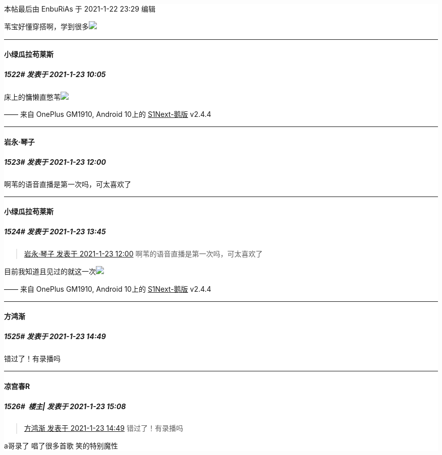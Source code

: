 
 本帖最后由 EnbuRiAs 于 2021-1-22 23:29 编辑 

苇宝好懂穿搭啊，学到很多<img src="https://static.saraba1st.com/image/smiley/face2017/073.png" referrerpolicy="no-referrer">


*****

####  小绿瓜拉苟莱斯  
##### 1522#       发表于 2021-1-23 10:05


床上的慵懒直憋苇<img src="https://static.saraba1st.com/image/smiley/face2017/074.png" referrerpolicy="no-referrer">

—— 来自 OnePlus GM1910, Android 10上的 [S1Next-鹅版](https://github.com/ykrank/S1-Next/releases) v2.4.4


*****

####  岩永·琴子  
##### 1523#       发表于 2021-1-23 12:00


啊苇的语音直播是第一次吗，可太喜欢了


*****

####  小绿瓜拉苟莱斯  
##### 1524#       发表于 2021-1-23 13:45


<blockquote><a href="httphttps://bbs.saraba1st.com/2b/forum.php?mod=redirect&amp;goto=findpost&amp;pid=50121639&amp;ptid=1921517" target="_blank">岩永·琴子 发表于 2021-1-23 12:00</a>
啊苇的语音直播是第一次吗，可太喜欢了</blockquote>
目前我知道且见过的就这一次<img src="https://static.saraba1st.com/image/smiley/face2017/075.png" referrerpolicy="no-referrer">

—— 来自 OnePlus GM1910, Android 10上的 [S1Next-鹅版](https://github.com/ykrank/S1-Next/releases) v2.4.4


*****

####  方鸿渐  
##### 1525#       发表于 2021-1-23 14:49


错过了！有录播吗


*****

####  凉宫春R  
##### 1526#         楼主| 发表于 2021-1-23 15:08


<blockquote><a href="httphttps://bbs.saraba1st.com/2b/forum.php?mod=redirect&amp;goto=findpost&amp;pid=50123041&amp;ptid=1921517" target="_blank">方鸿渐 发表于 2021-1-23 14:49</a>
错过了！有录播吗</blockquote>
a哥录了
唱了很多首歌
笑的特别魔性
